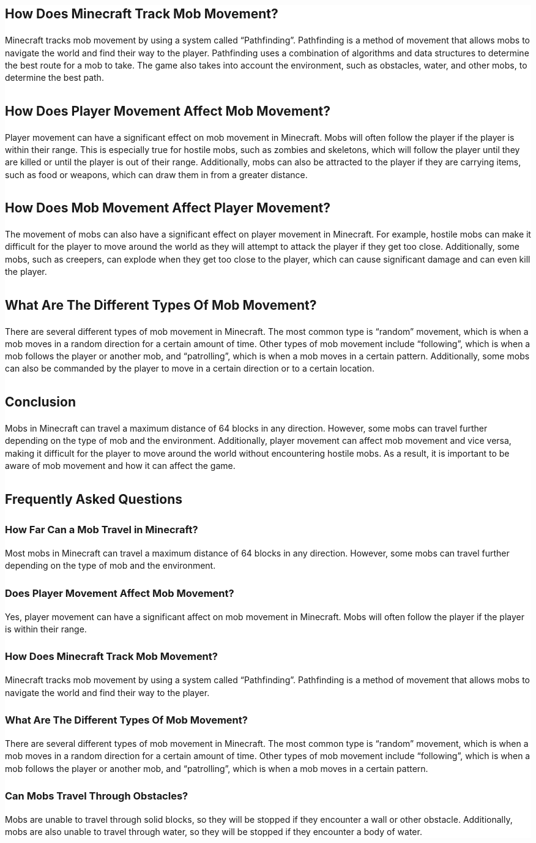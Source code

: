 <h2>How Does Minecraft Track Mob Movement?</h2>
<p>Minecraft tracks mob movement by using a system called “Pathfinding”. Pathfinding is a method of movement that allows mobs to navigate the world and find their way to the player. Pathfinding uses a combination of algorithms and data structures to determine the best route for a mob to take. The game also takes into account the environment, such as obstacles, water, and other mobs, to determine the best path. </p>

<h2>How Does Player Movement Affect Mob Movement?</h2>
<p>Player movement can have a significant effect on mob movement in Minecraft. Mobs will often follow the player if the player is within their range. This is especially true for hostile mobs, such as zombies and skeletons, which will follow the player until they are killed or until the player is out of their range. Additionally, mobs can also be attracted to the player if they are carrying items, such as food or weapons, which can draw them in from a greater distance. </p>

<h2>How Does Mob Movement Affect Player Movement?</h2>
<p>The movement of mobs can also have a significant effect on player movement in Minecraft. For example, hostile mobs can make it difficult for the player to move around the world as they will attempt to attack the player if they get too close. Additionally, some mobs, such as creepers, can explode when they get too close to the player, which can cause significant damage and can even kill the player. </p>

<h2>What Are The Different Types Of Mob Movement?</h2>
<p>There are several different types of mob movement in Minecraft. The most common type is “random” movement, which is when a mob moves in a random direction for a certain amount of time. Other types of mob movement include “following”, which is when a mob follows the player or another mob, and “patrolling”, which is when a mob moves in a certain pattern. Additionally, some mobs can also be commanded by the player to move in a certain direction or to a certain location. </p>

<h2>Conclusion</h2>
<p>Mobs in Minecraft can travel a maximum distance of 64 blocks in any direction. However, some mobs can travel further depending on the type of mob and the environment. Additionally, player movement can affect mob movement and vice versa, making it difficult for the player to move around the world without encountering hostile mobs. As a result, it is important to be aware of mob movement and how it can affect the game. </p>

<h2>Frequently Asked Questions</h2>
<h3>How Far Can a Mob Travel in Minecraft?</h3>
<p>Most mobs in Minecraft can travel a maximum distance of 64 blocks in any direction. However, some mobs can travel further depending on the type of mob and the environment.</p>

<h3>Does Player Movement Affect Mob Movement?</h3>
<p>Yes, player movement can have a significant affect on mob movement in Minecraft. Mobs will often follow the player if the player is within their range.</p>

<h3>How Does Minecraft Track Mob Movement?</h3>
<p>Minecraft tracks mob movement by using a system called “Pathfinding”. Pathfinding is a method of movement that allows mobs to navigate the world and find their way to the player.</p>

<h3>What Are The Different Types Of Mob Movement?</h3>
<p>There are several different types of mob movement in Minecraft. The most common type is “random” movement, which is when a mob moves in a random direction for a certain amount of time. Other types of mob movement include “following”, which is when a mob follows the player or another mob, and “patrolling”, which is when a mob moves in a certain pattern.</p>

<h3>Can Mobs Travel Through Obstacles?</h3>
<p>Mobs are unable to travel through solid blocks, so they will be stopped if they encounter a wall or other obstacle. Additionally, mobs are also unable to travel through water, so they will be stopped if they encounter a body of water.</p>
